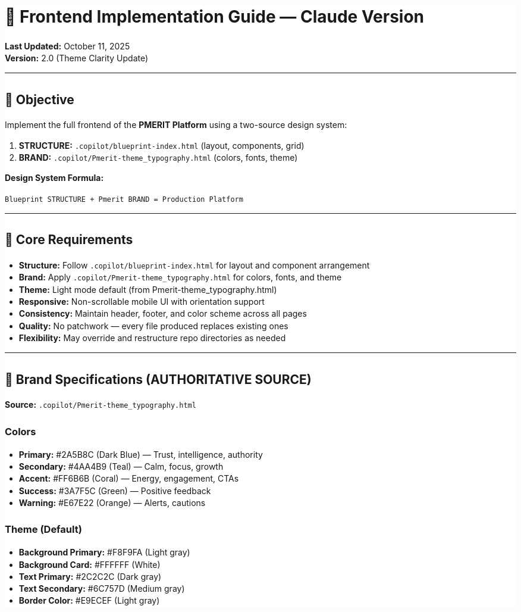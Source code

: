 # 🚀 Frontend Implementation Guide — Claude Version

**Last Updated:** October 11, 2025  
**Version:** 2.0 (Theme Clarity Update)

---

## 🎯 Objective

Implement the full frontend of the **PMERIT Platform** using a two-source design system:

1. **STRUCTURE:** `.copilot/blueprint-index.html` (layout, components, grid)
2. **BRAND:** `.copilot/Pmerit-theme_typography.html` (colors, fonts, theme)

**Design System Formula:**
```
Blueprint STRUCTURE + Pmerit BRAND = Production Platform
```

---

## 🧱 Core Requirements

- **Structure:** Follow `.copilot/blueprint-index.html` for layout and component arrangement
- **Brand:** Apply `.copilot/Pmerit-theme_typography.html` for colors, fonts, and theme
- **Theme:** Light mode default (from Pmerit-theme_typography.html)
- **Responsive:** Non-scrollable mobile UI with orientation support
- **Consistency:** Maintain header, footer, and color scheme across all pages
- **Quality:** No patchwork — every file produced replaces existing ones
- **Flexibility:** May override and restructure repo directories as needed

---

## 🎨 Brand Specifications (AUTHORITATIVE SOURCE)

**Source:** `.copilot/Pmerit-theme_typography.html`

### Colors
- **Primary:** #2A5B8C (Dark Blue) — Trust, intelligence, authority
- **Secondary:** #4AA4B9 (Teal) — Calm, focus, growth
- **Accent:** #FF6B6B (Coral) — Energy, engagement, CTAs
- **Success:** #3A7F5C (Green) — Positive feedback
- **Warning:** #E67E22 (Orange) — Alerts, cautions

### Theme (Default)
- **Background Primary:** #F8F9FA (Light gray)
- **Background Card:** #FFFFFF (White)
- **Text Primary:** #2C2C2C (Dark gray)
- **Text Secondary:** #6C757D (Medium gray)
- **Border Color:** #E9ECEF (Light gray)
